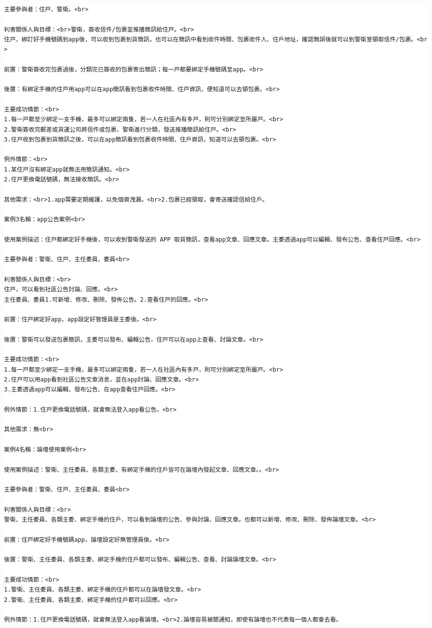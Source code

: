     主要參與者：住⼾、警衛。<br>

    利害關係⼈與⽬標：<br>警衛，簽收信件/包裹並推播簡訊給住⼾。<br>
    住⼾，綁訂好手機號碼到app後，可以收到包裹到貨簡訊，也可以在簡訊中看到收件時間、包裹收件人、住戶地址，確認無誤後就可以到警衛室領取信件/包裹。<br>
    
    前置：警衛簽收完包裹過後，分類完已簽收的包裹寄出簡訊；每⼀⼾都要綁定手機號碼至app。<br>

    後置：有綁定⼿機的住⼾⽤app可以在app簡訊看到包裹收件時間、住⼾資訊，便知道可以去領包裹。<br>

    主要成功情節：<br>
    1.每⼀⼾都⾄少綁定⼀⽀⼿機，最多可以綁定兩隻，若⼀⼈在社區內有多⼾，則可分別綁定⾄所屬⼾。<br>
    2.警衛簽收完郵差或貨運公司將信件或包裹，警衛進⾏分類，發送推播簡訊給住⼾。<br>
    3.住⼾收到包裹到貨簡訊之後，可以在app簡訊看到包裹收件時間、住戶資訊，知道可以去領包裹。<br>

    例外情節：<br>
    1.某住⼾沒有綁定app就無法⽤簡訊通知。<br>
    2.住⼾更換電話號碼，無法接收簡訊。<br>

    其他需求：<br>1.app需要定期維護，以免個資洩漏。<br>2.包裹已經領取，會寄送確認信給住戶。

    案例3名稱：app公告案例<br>

    使⽤案例描述：住⼾都綁定好⼿機後，可以收到警衛發送的 APP 取貨簡訊，查看app文章、回應文章。主委透過app可以編輯、發布公告、查看住⼾回應。<br>

    主要參與者：警衛、住⼾、主任委員、委員<br>

    利害關係⼈與⽬標：<br>
    住⼾，可以看到社區公告討論、回應。<br>
    主任委員、委員1.可新增、修改、刪除、發佈公告。2.查看住⼾的回應。<br>

    前置：住⼾綁定好app，app設定好管理員是主委後。<br>

    後置：警衛可以發送包裹簡訊，主委可以發布、編輯公告，住⼾可以在app上查看、討論文章。<br>

    主要成功情節：<br>
    1.每⼀⼾都⾄少綁定⼀⽀⼿機，最多可以綁定兩隻，若⼀⼈在社區內有多⼾，則可分別綁定⾄所屬⼾。<br>
    2.住⼾可以⽤app看到社區公告文章消息，並在app討論、回應文章。<br>
    3.主委透過app可以編輯、發布公告、在app查看住⼾回應。<br>
    
    例外情節：1.住⼾更換電話號碼，就會無法登入app看公告。<br>

    其他需求：無<br>

    案例4名稱：論壇使用案例<br>

    使⽤案例描述：警衛、主任委員、各類主委、有綁定手機的住戶皆可在論壇內發起文章、回應文章。。<br>

    主要參與者：警衛、住⼾、主任委員、委員<br>

    利害關係⼈與⽬標：<br>
    警衛、主任委員、各類主委、綁定手機的住戶，可以看到論壇的公告、參與討論、回應文章。也都可以新增、修改、刪除、發佈論壇文章。<br>

    前置：住⼾綁定好手機號碼app，論壇設定好無管理員後。<br>

    後置：警衛、主任委員、各類主委、綁定手機的住戶都可以發布、編輯公告、查看、討論論壇文章。<br>

    主要成功情節：<br>
    1.警衛、主任委員、各類主委、綁定手機的住戶都可以在論壇發文章。<br>
    2.警衛、主任委員、各類主委、綁定手機的住戶都可以回應。<br>
    
    例外情節：1.住⼾更換電話號碼，就會無法登入app看論壇。<br>2.論壇容易被關通知，即使有論壇也不代表每一個人都會去看。
